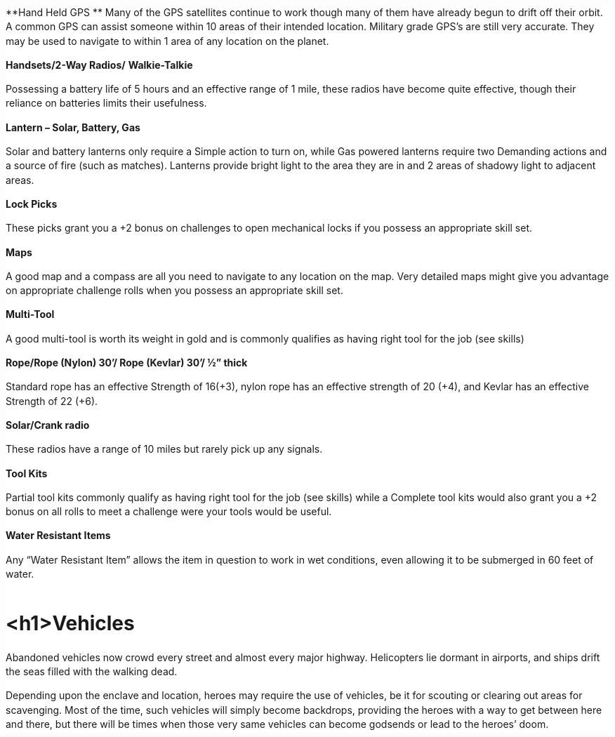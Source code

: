 **Hand Held GPS  **
Many of the GPS satellites continue to work though many of them have already begun to drift off their orbit. A common GPS can assist someone within 10 areas of their intended location. Military grade GPS’s are still very accurate. They may be used to navigate to within 1 area of any location on the planet.

**Handsets/2-Way Radios/** **Walkie-Talkie**

Possessing a battery life of 5 hours and an effective range of 1 mile, these radios have become quite effective, though their reliance on batteries limits their usefulness.

**Lantern – Solar, Battery, Gas**

Solar and battery lanterns only require a Simple action to turn on, while Gas powered lanterns require two Demanding actions and a source of fire (such as matches). Lanterns provide bright light to the area they are in and 2 areas of shadowy light to adjacent areas.

**Lock Picks**

These picks grant you a +2 bonus on challenges to open mechanical locks if you possess an appropriate skill set.

**Maps**

A good map and a compass are all you need to navigate to any location on the map. Very detailed maps might give you advantage on appropriate challenge rolls when you possess an appropriate skill set.

**Multi-Tool**

A good multi-tool is worth its weight in gold and is commonly qualifies as having right tool for the job (see skills)

**Rope/Rope (Nylon) 30’/ Rope (Kevlar) 30’/ ½” thick**

Standard rope has an effective Strength of 16(+3), nylon rope has an effective strength of 20 (+4), and Kevlar has an effective Strength of 22 (+6).

**Solar/Crank radio**

These radios have a range of 10 miles but rarely pick up any signals.

**Tool Kits**

Partial tool kits commonly qualify as having right tool for the job (see skills) while a Complete tool kits would also grant you a +2 bonus on all rolls to meet a challenge were your tools would be useful.

**Water Resistant Items**

Any “Water Resistant Item” allows the item in question to work in wet conditions, even allowing it to be submerged in 60 feet of water.

# \<h1\>Vehicles

Abandoned vehicles now crowd every street and almost every major highway. Helicopters lie dormant in airports, and ships drift the seas filled with the walking dead.

Depending upon the enclave and location, heroes may require the use of vehicles, be it for scouting or clearing out areas for scavenging. Most of the time, such vehicles will simply become backdrops, providing the heroes with a way to get between here and there, but there will be times when those very same vehicles can become godsends or lead to the heroes’ doom.
